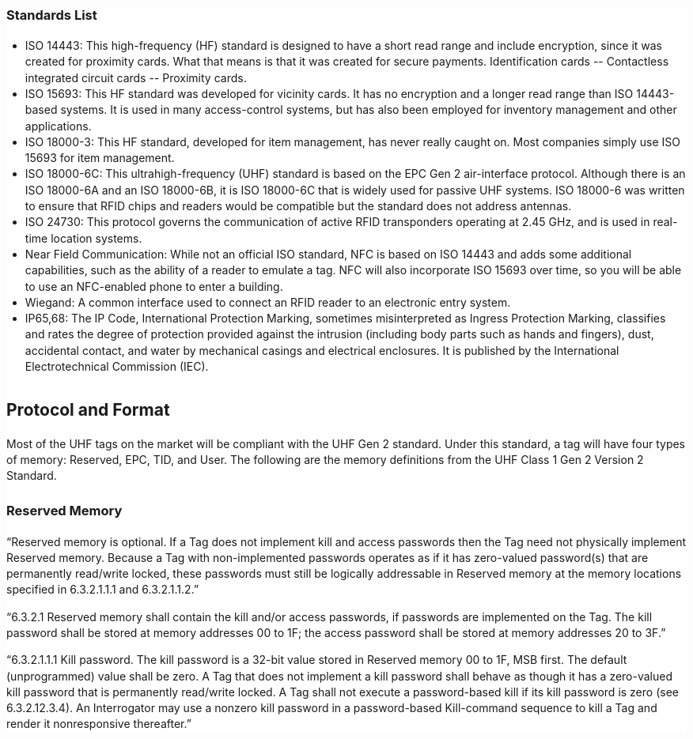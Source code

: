 ### Standards List

- ISO 14443: This high-frequency (HF) standard is designed to have a short read range and include encryption, since it was created for proximity cards. What that means is that it was created for secure payments. Identification cards -- Contactless integrated circuit cards -- Proximity cards.
- ISO 15693: This HF standard was developed for vicinity cards. It has no encryption and a longer read range than ISO 14443-based systems. It is used in many access-control systems, but has also been employed for inventory management and other applications.
- ISO 18000-3: This HF standard, developed for item management, has never really caught on. Most companies simply use ISO 15693 for item management.
- ISO 18000-6C: This ultrahigh-frequency (UHF) standard is based on the EPC Gen 2 air-interface protocol. Although there is an ISO 18000-6A and an ISO 18000-6B, it is ISO 18000-6C that is widely used for passive UHF systems. ISO 18000-6 was written to ensure that RFID chips and readers would be compatible but the standard does not address antennas.
- ISO 24730: This protocol governs the communication of active RFID transponders operating at 2.45 GHz, and is used in real-time location systems.
- Near Field Communication: While not an official ISO standard, NFC is based on ISO 14443 and adds some additional capabilities, such as the ability of a reader to emulate a tag. NFC will also incorporate ISO 15693 over time, so you will be able to use an NFC-enabled phone to enter a building.
- Wiegand: A common interface used to connect an RFID reader to an electronic entry system.
- IP65,68: The IP Code, International Protection Marking, sometimes misinterpreted as Ingress Protection Marking, classifies and rates the degree of protection provided against the intrusion (including body parts such as hands and fingers), dust, accidental contact, and water by mechanical casings and electrical enclosures. It is published by the International Electrotechnical Commission (IEC). 





<div id="protocol"/> 

## Protocol and Format

Most of the UHF tags on the market will be compliant with the UHF Gen 2 standard. Under this standard, a tag will have four types of memory: Reserved, EPC, TID, and User. The following are the memory definitions from the UHF Class 1 Gen 2 Version 2 Standard.

### Reserved Memory

“Reserved memory is optional. If a Tag does not implement kill and access passwords then the Tag need not physically implement Reserved memory. Because a Tag with non-implemented passwords operates as if it has zero-valued password(s) that are permanently read/write locked, these passwords must still be logically addressable in Reserved memory at the memory locations specified in 6.3.2.1.1.1 and 6.3.2.1.1.2.”

“6.3.2.1 Reserved memory shall contain the kill and/or access passwords, if passwords are implemented on the Tag. The kill password shall be stored at memory addresses 00 to 1F; the access password shall be stored at memory addresses 20 to 3F.”

“6.3.2.1.1.1 Kill password. The kill password is a 32-bit value stored in Reserved memory 00 to 1F, MSB first. The default (unprogrammed) value shall be zero. A Tag that does not implement a kill password shall behave as though it has a zero-valued kill password that is permanently read/write locked. A Tag shall not execute a password-based kill if its kill password is zero (see 6.3.2.12.3.4). An Interrogator may use a nonzero kill password in a password-based Kill-command sequence to kill a Tag and render it nonresponsive thereafter.”
